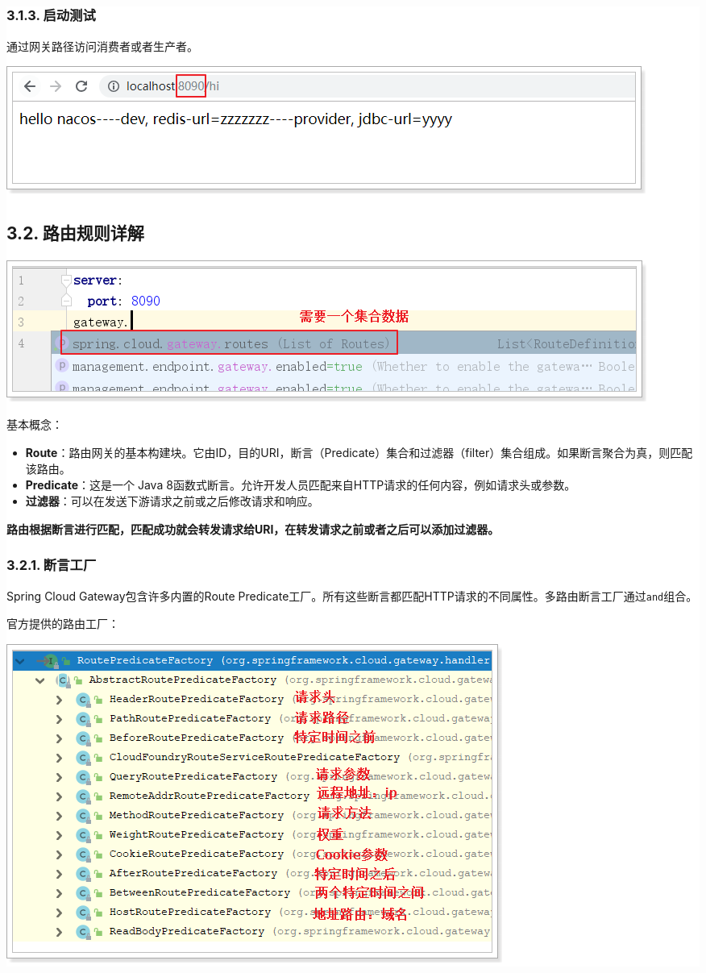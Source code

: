 
### 3.1.3.   启动测试

通过网关路径访问消费者或者生产者。

![1567318777833](assets/1567318777833.png)



## 3.2.   路由规则详解

![1568906267000](assets/1568906267000.png)

基本概念：

- **Route**：路由网关的基本构建块。它由ID，目的URI，断言（Predicate）集合和过滤器（filter）集合组成。如果断言聚合为真，则匹配该路由。
- **Predicate**：这是一个 Java 8函数式断言。允许开发人员匹配来自HTTP请求的任何内容，例如请求头或参数。
- **过滤器**：可以在发送下游请求之前或之后修改请求和响应。

**路由根据断言进行匹配，匹配成功就会转发请求给URI，在转发请求之前或者之后可以添加过滤器。**



### 3.2.1.   断言工厂

Spring Cloud Gateway包含许多内置的Route Predicate工厂。所有这些断言都匹配HTTP请求的不同属性。多路由断言工厂通过`and`组合。

官方提供的路由工厂：

 ![1567318676724](assets/1567318676724.png)